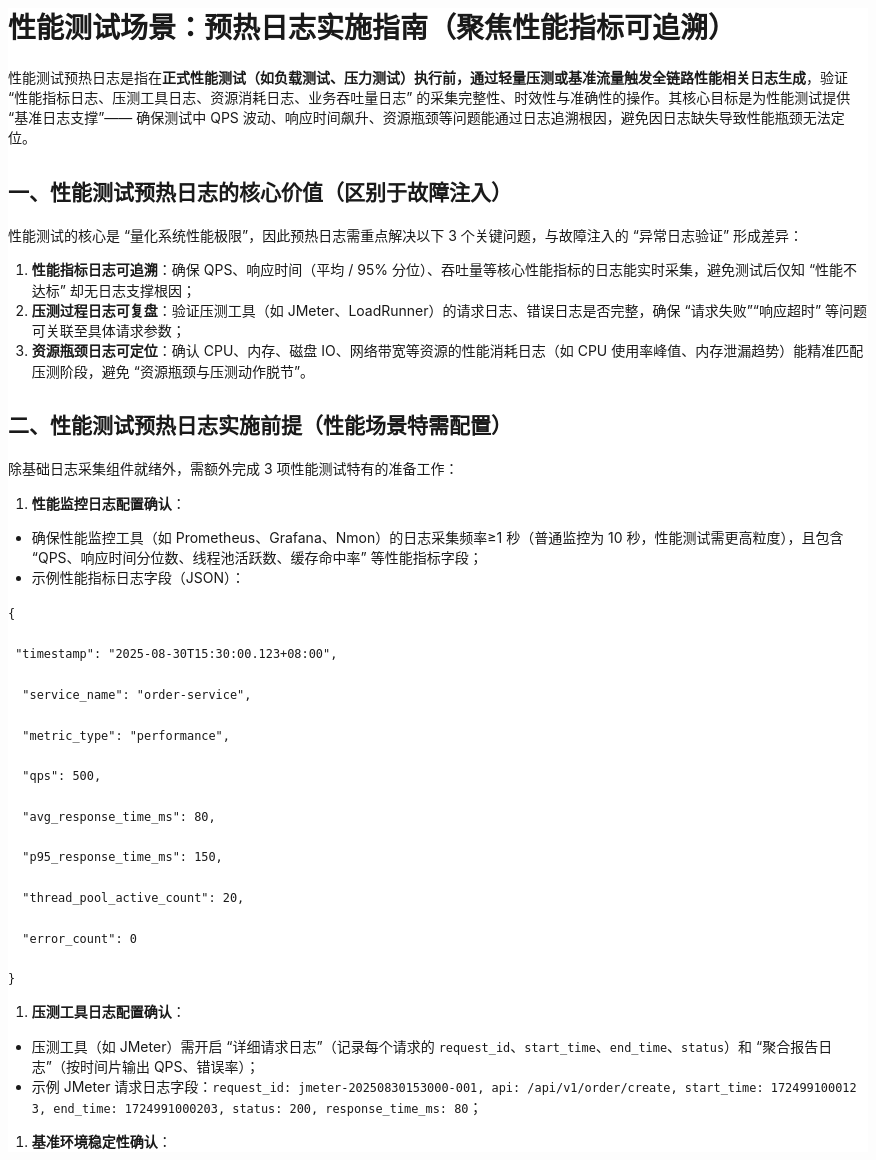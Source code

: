 # 性能测试场景：预热日志实施指南（聚焦性能指标可追溯）

性能测试预热日志是指在**正式性能测试（如负载测试、压力测试）执行前，通过轻量压测或基准流量触发全链路性能相关日志生成**，验证 “性能指标日志、压测工具日志、资源消耗日志、业务吞吐量日志” 的采集完整性、时效性与准确性的操作。其核心目标是为性能测试提供 “基准日志支撑”—— 确保测试中 QPS 波动、响应时间飙升、资源瓶颈等问题能通过日志追溯根因，避免因日志缺失导致性能瓶颈无法定位。

## 一、性能测试预热日志的核心价值（区别于故障注入）

性能测试的核心是 “量化系统性能极限”，因此预热日志需重点解决以下 3 个关键问题，与故障注入的 “异常日志验证” 形成差异：

1. **性能指标日志可追溯**：确保 QPS、响应时间（平均 / 95% 分位）、吞吐量等核心性能指标的日志能实时采集，避免测试后仅知 “性能不达标” 却无日志支撑根因；
2. **压测过程日志可复盘**：验证压测工具（如 JMeter、LoadRunner）的请求日志、错误日志是否完整，确保 “请求失败”“响应超时” 等问题可关联至具体请求参数；
3. **资源瓶颈日志可定位**：确认 CPU、内存、磁盘 IO、网络带宽等资源的性能消耗日志（如 CPU 使用率峰值、内存泄漏趋势）能精准匹配压测阶段，避免 “资源瓶颈与压测动作脱节”。

## 二、性能测试预热日志实施前提（性能场景特需配置）

除基础日志采集组件就绪外，需额外完成 3 项性能测试特有的准备工作：

1. **性能监控日志配置确认**：

* 确保性能监控工具（如 Prometheus、Grafana、Nmon）的日志采集频率≥1 秒（普通监控为 10 秒，性能测试需更高粒度），且包含 “QPS、响应时间分位数、线程池活跃数、缓存命中率” 等性能指标字段；
* 示例性能指标日志字段（JSON）：

```
{

 "timestamp": "2025-08-30T15:30:00.123+08:00",

  "service_name": "order-service",

  "metric_type": "performance",

  "qps": 500,

  "avg_response_time_ms": 80,

  "p95_response_time_ms": 150,

  "thread_pool_active_count": 20,

  "error_count": 0

}
```

1. **压测工具日志配置确认**：

* 压测工具（如 JMeter）需开启 “详细请求日志”（记录每个请求的 `request_id`、`start_time`、`end_time`、`status`）和 “聚合报告日志”（按时间片输出 QPS、错误率）；
* 示例 JMeter 请求日志字段：`request_id: jmeter-20250830153000-001, api: /api/v1/order/create, start_time: 1724991000123, end_time: 1724991000203, status: 200, response_time_ms: 80`；

1. **基准环境稳定性确认**：
